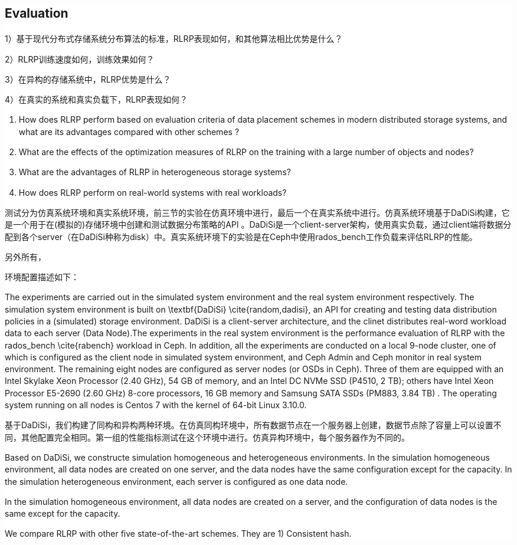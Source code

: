 ## Evaluation

1）基于现代分布式存储系统分布算法的标准，RLRP表现如何，和其他算法相比优势是什么？

2）RLRP训练速度如何，训练效果如何？

3）在异构的存储系统中，RLRP优势是什么？

4）在真实的系统和真实负载下，RLRP表现如何？

1) How does RLRP perform based on evaluation criteria of data placement schemes in modern distributed storage systems, and what are its advantages compared with other schemes ?  

2) What are the effects of the optimization measures  of RLRP on the training with a large number of objects and nodes?

3) What are the advantages of RLRP  in heterogeneous storage systems?

4) How does RLRP perform on real-world systems with real workloads?





测试分为仿真系统环境和真实系统环境，前三节的实验在仿真环境中进行，最后一个在真实系统中进行。仿真系统环境基于DaDiSi构建，它是一个用于在(模拟的)存储环境中创建和测试数据分布策略的API 。DaDiSi是一个client-server架构，使用真实负载，通过client端将数据分配到各个server（在DaDiSi种称为disk）中。真实系统环境下的实验是在Ceph中使用rados_bench工作负载来评估RLRP的性能。  

另外所有，

环境配置描述如下：

The experiments are carried out in the simulated system environment and the real system environment respectively. The simulation system environment is built on \textbf{DaDiSi} \cite{random,dadisi}, an API for creating and testing data distribution policies in a (simulated) storage environment.  DaDiSi is a client-server architecture, and the clinet distributes real-word workload data to each server (Data Node).The experiments in the real system environment is the performance evaluation of RLRP with the rados\_bench \cite{rabench} workload in Ceph. In addition, all the experiments are conducted on a local 9-node cluster,  one of which is configured as the client node in simulated system environment, and Ceph Admin and Ceph monitor in real system environment. The remaining eight nodes are configured as server nodes (or OSDs in Ceph).  Three of  them are equipped with an Intel Skylake Xeon Processor (2.40 GHz), 54 GB of memory, and an Intel DC NVMe SSD (P4510, 2 TB); others have Intel Xeon Processor E5-2690 (2.60 GHz) 8-core processors, 16 GB memory and Samsung  SATA  SSDs  (PM883,  3.84 TB) . The operating system running on all nodes is Centos 7 with the kernel of 64-bit Linux 3.10.0. 

 

基于DaDiSi，我们构建了同构和异构两种环境。在仿真同构环境中，所有数据节点在一个服务器上创建，数据节点除了容量上可以设置不同，其他配置完全相同。第一组的性能指标测试在这个环境中进行。仿真异构环境中，每个服务器作为不同的。

Based on DaDiSi, we constructe simulation homogeneous and heterogeneous environments. In the simulation homogeneous environment, all data nodes are created on one server, and the data nodes have the same configuration except for the capacity. In the simulation heterogeneous environment, each server is configured as one data node.  

In the simulation homogeneous environment, all data nodes are created on a server, and the configuration of data nodes is the same except for the capacity.  

We compare RLRP with other five state-of-the-art schemes. They are 1) Consistent hash. 
